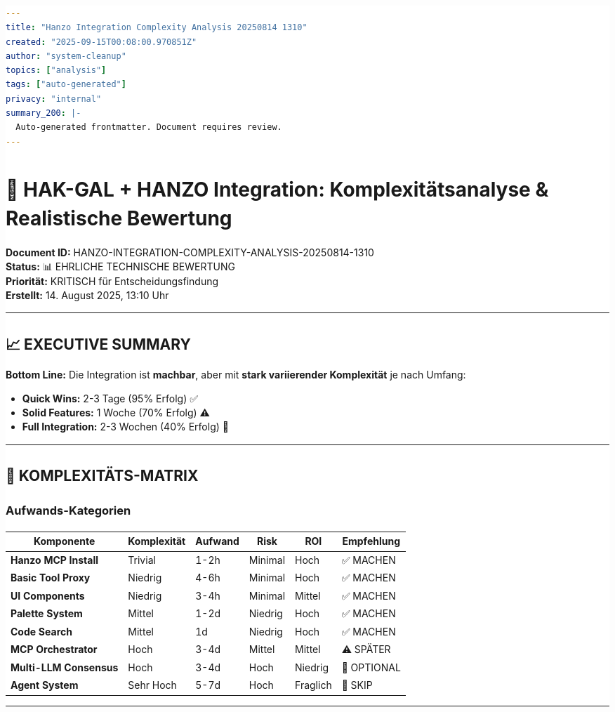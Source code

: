 ```yaml
---
title: "Hanzo Integration Complexity Analysis 20250814 1310"
created: "2025-09-15T00:08:00.970851Z"
author: "system-cleanup"
topics: ["analysis"]
tags: ["auto-generated"]
privacy: "internal"
summary_200: |-
  Auto-generated frontmatter. Document requires review.
---
```


# 🔬 HAK-GAL + HANZO Integration: Komplexitätsanalyse & Realistische Bewertung

**Document ID:** HANZO-INTEGRATION-COMPLEXITY-ANALYSIS-20250814-1310  
**Status:** 📊 EHRLICHE TECHNISCHE BEWERTUNG  
**Priorität:** KRITISCH für Entscheidungsfindung  
**Erstellt:** 14. August 2025, 13:10 Uhr  

---

## 📈 EXECUTIVE SUMMARY

**Bottom Line:** Die Integration ist **machbar**, aber mit **stark variierender Komplexität** je nach Umfang:
- **Quick Wins:** 2-3 Tage (95% Erfolg) ✅
- **Solid Features:** 1 Woche (70% Erfolg) ⚠️
- **Full Integration:** 2-3 Wochen (40% Erfolg) 🔴

---

## 🎯 KOMPLEXITÄTS-MATRIX

### Aufwands-Kategorien

| Komponente | Komplexität | Aufwand | Risk | ROI | Empfehlung |
|------------|-------------|---------|------|-----|------------|
| **Hanzo MCP Install** | Trivial | 1-2h | Minimal | Hoch | ✅ MACHEN |
| **Basic Tool Proxy** | Niedrig | 4-6h | Minimal | Hoch | ✅ MACHEN |
| **UI Components** | Niedrig | 3-4h | Minimal | Mittel | ✅ MACHEN |
| **Palette System** | Mittel | 1-2d | Niedrig | Hoch | ✅ MACHEN |
| **Code Search** | Mittel | 1d | Niedrig | Hoch | ✅ MACHEN |
| **MCP Orchestrator** | Hoch | 3-4d | Mittel | Mittel | ⚠️ SPÄTER |
| **Multi-LLM Consensus** | Hoch | 3-4d | Hoch | Niedrig | 🔴 OPTIONAL |
| **Agent System** | Sehr Hoch | 5-7d | Hoch | Fraglich | 🔴 SKIP |

---